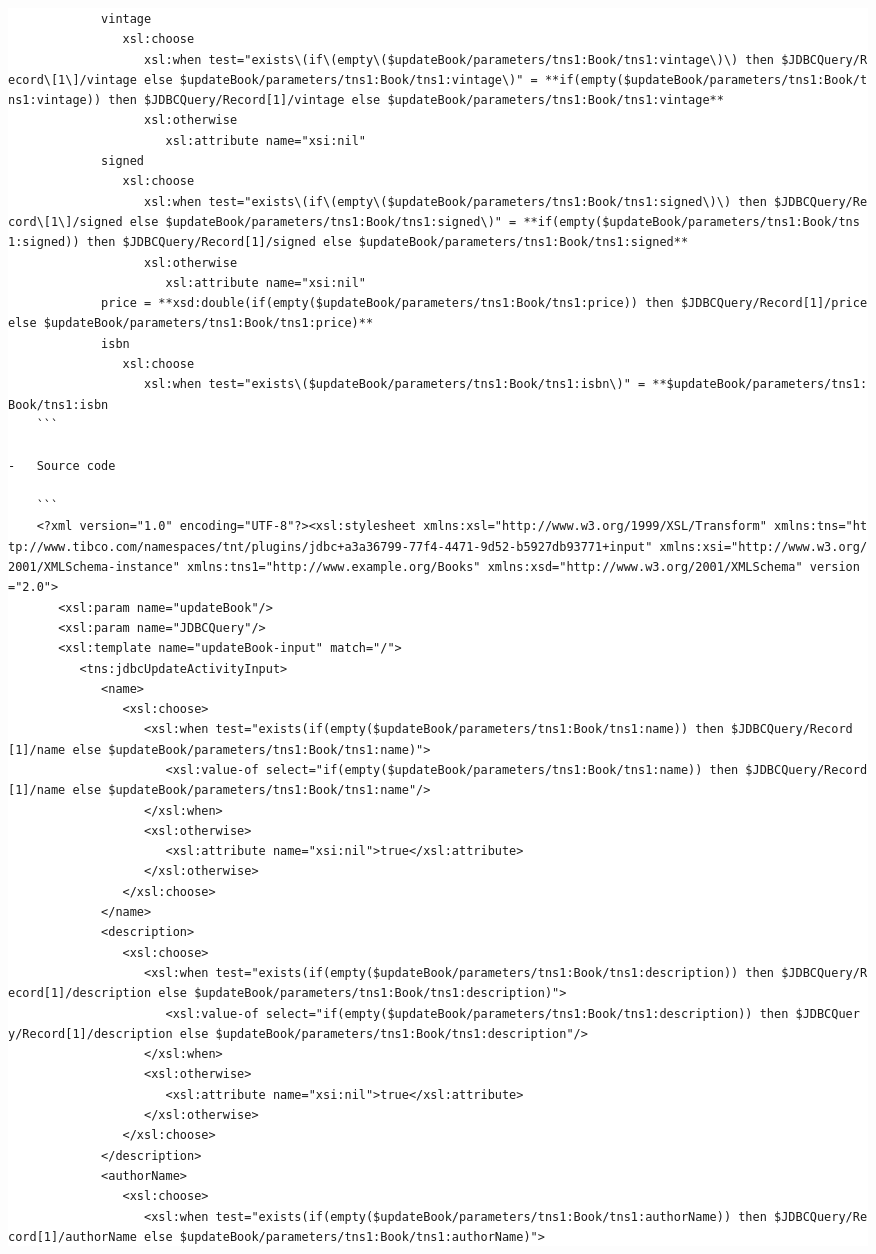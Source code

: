         		 vintage
        			xsl:choose
        			   xsl:when test="exists\(if\(empty\($updateBook/parameters/tns1:Book/tns1:vintage\)\) then $JDBCQuery/Record\[1\]/vintage else $updateBook/parameters/tns1:Book/tns1:vintage\)" = **if(empty($updateBook/parameters/tns1:Book/tns1:vintage)) then $JDBCQuery/Record[1]/vintage else $updateBook/parameters/tns1:Book/tns1:vintage**
        			   xsl:otherwise
        				  xsl:attribute name="xsi:nil"
        		 signed
        			xsl:choose
        			   xsl:when test="exists\(if\(empty\($updateBook/parameters/tns1:Book/tns1:signed\)\) then $JDBCQuery/Record\[1\]/signed else $updateBook/parameters/tns1:Book/tns1:signed\)" = **if(empty($updateBook/parameters/tns1:Book/tns1:signed)) then $JDBCQuery/Record[1]/signed else $updateBook/parameters/tns1:Book/tns1:signed**
        			   xsl:otherwise
        				  xsl:attribute name="xsi:nil"
        		 price = **xsd:double(if(empty($updateBook/parameters/tns1:Book/tns1:price)) then $JDBCQuery/Record[1]/price	else $updateBook/parameters/tns1:Book/tns1:price)**
        		 isbn
        			xsl:choose
        			   xsl:when test="exists\($updateBook/parameters/tns1:Book/tns1:isbn\)" = **$updateBook/parameters/tns1:Book/tns1:isbn
        ```

    -   Source code

        ```
        <?xml version="1.0" encoding="UTF-8"?><xsl:stylesheet xmlns:xsl="http://www.w3.org/1999/XSL/Transform" xmlns:tns="http://www.tibco.com/namespaces/tnt/plugins/jdbc+a3a36799-77f4-4471-9d52-b5927db93771+input" xmlns:xsi="http://www.w3.org/2001/XMLSchema-instance" xmlns:tns1="http://www.example.org/Books" xmlns:xsd="http://www.w3.org/2001/XMLSchema" version="2.0">
           <xsl:param name="updateBook"/>
           <xsl:param name="JDBCQuery"/>
           <xsl:template name="updateBook-input" match="/">
              <tns:jdbcUpdateActivityInput>
                 <name>
                    <xsl:choose>
                       <xsl:when test="exists(if(empty($updateBook/parameters/tns1:Book/tns1:name)) then $JDBCQuery/Record[1]/name else $updateBook/parameters/tns1:Book/tns1:name)">
                          <xsl:value-of select="if(empty($updateBook/parameters/tns1:Book/tns1:name)) then $JDBCQuery/Record[1]/name else $updateBook/parameters/tns1:Book/tns1:name"/>
                       </xsl:when>
                       <xsl:otherwise>
                          <xsl:attribute name="xsi:nil">true</xsl:attribute>
                       </xsl:otherwise>
                    </xsl:choose>
                 </name>
                 <description>
                    <xsl:choose>
                       <xsl:when test="exists(if(empty($updateBook/parameters/tns1:Book/tns1:description)) then $JDBCQuery/Record[1]/description else $updateBook/parameters/tns1:Book/tns1:description)">
                          <xsl:value-of select="if(empty($updateBook/parameters/tns1:Book/tns1:description)) then $JDBCQuery/Record[1]/description else $updateBook/parameters/tns1:Book/tns1:description"/>
                       </xsl:when>
                       <xsl:otherwise>
                          <xsl:attribute name="xsi:nil">true</xsl:attribute>
                       </xsl:otherwise>
                    </xsl:choose>
                 </description>
                 <authorName>
                    <xsl:choose>
                       <xsl:when test="exists(if(empty($updateBook/parameters/tns1:Book/tns1:authorName)) then $JDBCQuery/Record[1]/authorName else $updateBook/parameters/tns1:Book/tns1:authorName)">